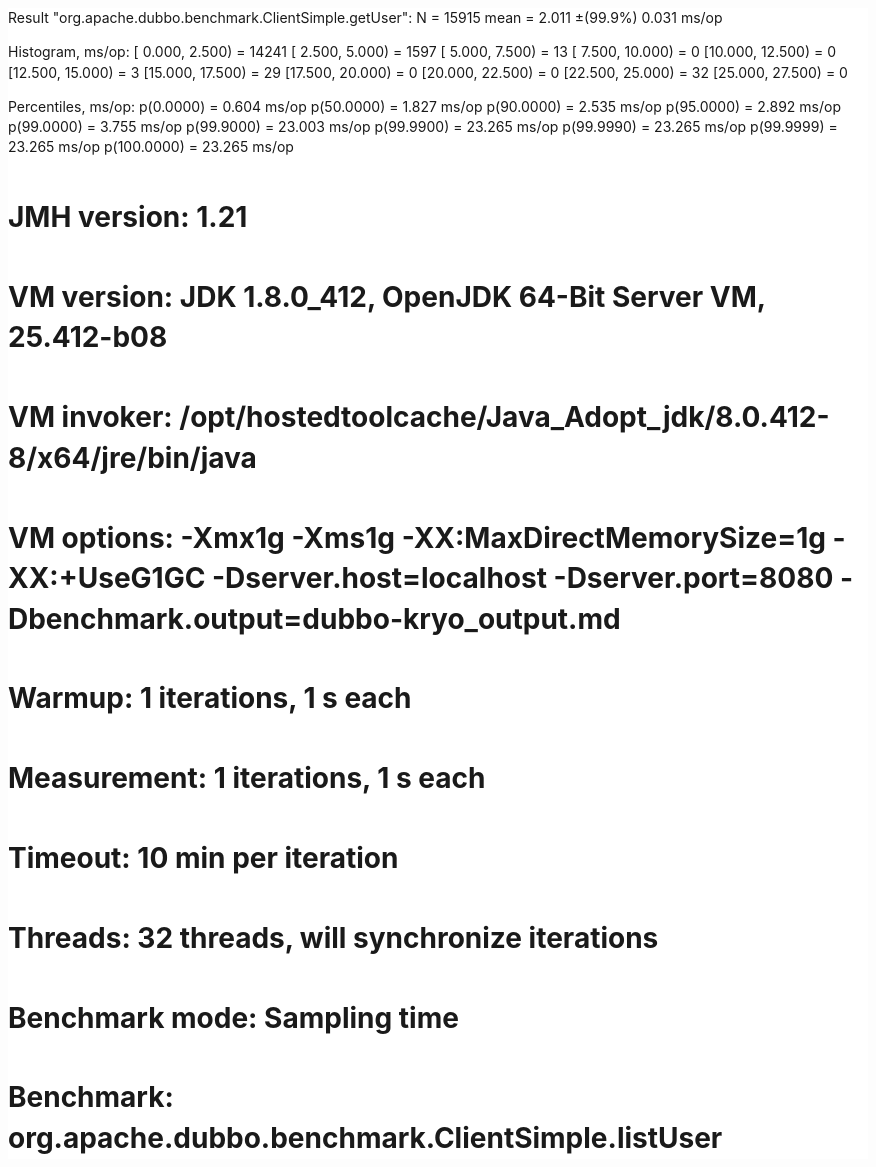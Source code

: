 Result "org.apache.dubbo.benchmark.ClientSimple.getUser":
  N = 15915
  mean =      2.011 ±(99.9%) 0.031 ms/op

  Histogram, ms/op:
    [ 0.000,  2.500) = 14241 
    [ 2.500,  5.000) = 1597 
    [ 5.000,  7.500) = 13 
    [ 7.500, 10.000) = 0 
    [10.000, 12.500) = 0 
    [12.500, 15.000) = 3 
    [15.000, 17.500) = 29 
    [17.500, 20.000) = 0 
    [20.000, 22.500) = 0 
    [22.500, 25.000) = 32 
    [25.000, 27.500) = 0 

  Percentiles, ms/op:
      p(0.0000) =      0.604 ms/op
     p(50.0000) =      1.827 ms/op
     p(90.0000) =      2.535 ms/op
     p(95.0000) =      2.892 ms/op
     p(99.0000) =      3.755 ms/op
     p(99.9000) =     23.003 ms/op
     p(99.9900) =     23.265 ms/op
     p(99.9990) =     23.265 ms/op
     p(99.9999) =     23.265 ms/op
    p(100.0000) =     23.265 ms/op


# JMH version: 1.21
# VM version: JDK 1.8.0_412, OpenJDK 64-Bit Server VM, 25.412-b08
# VM invoker: /opt/hostedtoolcache/Java_Adopt_jdk/8.0.412-8/x64/jre/bin/java
# VM options: -Xmx1g -Xms1g -XX:MaxDirectMemorySize=1g -XX:+UseG1GC -Dserver.host=localhost -Dserver.port=8080 -Dbenchmark.output=dubbo-kryo_output.md
# Warmup: 1 iterations, 1 s each
# Measurement: 1 iterations, 1 s each
# Timeout: 10 min per iteration
# Threads: 32 threads, will synchronize iterations
# Benchmark mode: Sampling time
# Benchmark: org.apache.dubbo.benchmark.ClientSimple.listUser
